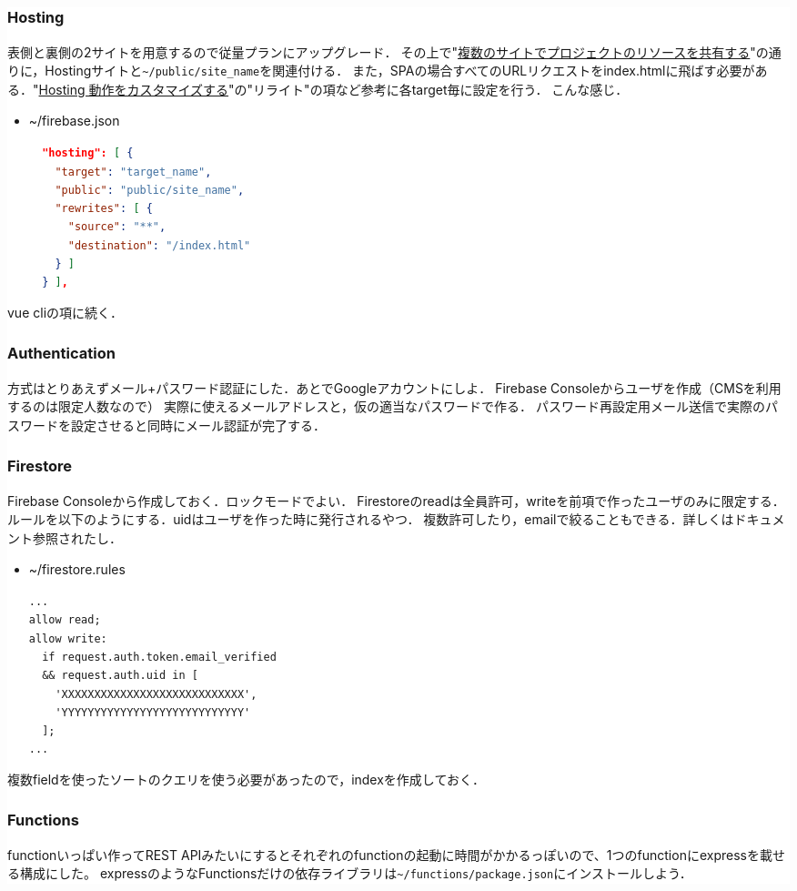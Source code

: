 ### Hosting
表側と裏側の2サイトを用意するので従量プランにアップグレード．
その上で"[複数のサイトでプロジェクトのリソースを共有する](https://firebase.google.com/docs/hosting/multisites?hl=ja)"の通りに，Hostingサイトと`~/public/site_name`を関連付ける．
また，SPAの場合すべてのURLリクエストをindex.htmlに飛ばす必要がある．"[Hosting 動作をカスタマイズする](https://firebase.google.com/docs/hosting/url-redirects-rewrites?hl=ja)"の"リライト"の項など参考に各target毎に設定を行う．
こんな感じ．

- ~/firebase.json
  ```json
    "hosting": [ {
      "target": "target_name",
      "public": "public/site_name",
      "rewrites": [ {
        "source": "**",
        "destination": "/index.html"
      } ]
    } ],
  ```

vue cliの項に続く．

### Authentication
方式はとりあえずメール+パスワード認証にした．あとでGoogleアカウントにしよ．
Firebase Consoleからユーザを作成（CMSを利用するのは限定人数なので）
実際に使えるメールアドレスと，仮の適当なパスワードで作る．
パスワード再設定用メール送信で実際のパスワードを設定させると同時にメール認証が完了する．

### Firestore
Firebase Consoleから作成しておく．ロックモードでよい．
Firestoreのreadは全員許可，writeを前項で作ったユーザのみに限定する．
ルールを以下のようにする．uidはユーザを作った時に発行されるやつ．
複数許可したり，emailで絞ることもできる．詳しくはドキュメント参照されたし．

- ~/firestore.rules
  ```
  ...
  allow read;
  allow write:
    if request.auth.token.email_verified
    && request.auth.uid in [
      'XXXXXXXXXXXXXXXXXXXXXXXXXXXX',
      'YYYYYYYYYYYYYYYYYYYYYYYYYYYY'
    ];
  ...
  ```

複数fieldを使ったソートのクエリを使う必要があったので，indexを作成しておく．


### Functions

functionいっぱい作ってREST APIみたいにするとそれぞれのfunctionの起動に時間がかかるっぽいので、1つのfunctionにexpressを載せる構成にした。
expressのようなFunctionsだけの依存ライブラリは`~/functions/package.json`にインストールしよう．

